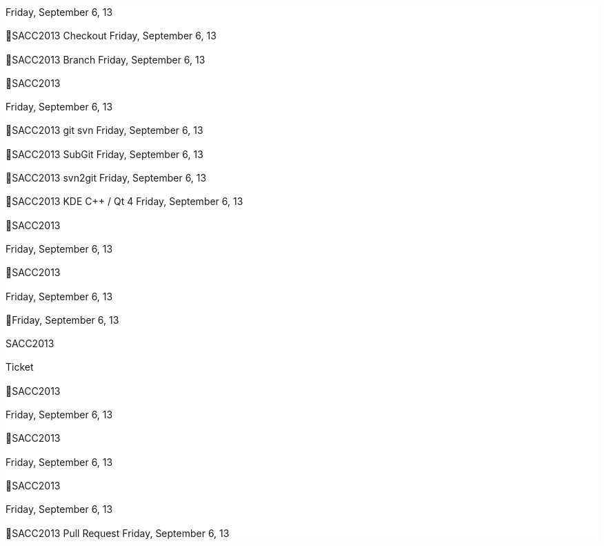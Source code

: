 Friday, September 6, 13

SACC2013
Checkout
Friday, September 6, 13

SACC2013
Branch
Friday, September 6, 13

SACC2013


Friday, September 6, 13

SACC2013
git svn
Friday, September 6, 13

SACC2013
SubGit
Friday, September 6, 13

SACC2013
svn2git
Friday, September 6, 13

SACC2013
KDE
C++ / Qt 4
Friday, September 6, 13

SACC2013

Friday, September 6, 13

SACC2013

Friday, September 6, 13

Friday, September 6, 13



SACC2013

  Ticket   

SACC2013

Friday, September 6, 13

SACC2013

Friday, September 6, 13

SACC2013

Friday, September 6, 13

SACC2013
Pull Request
Friday, September 6, 13
